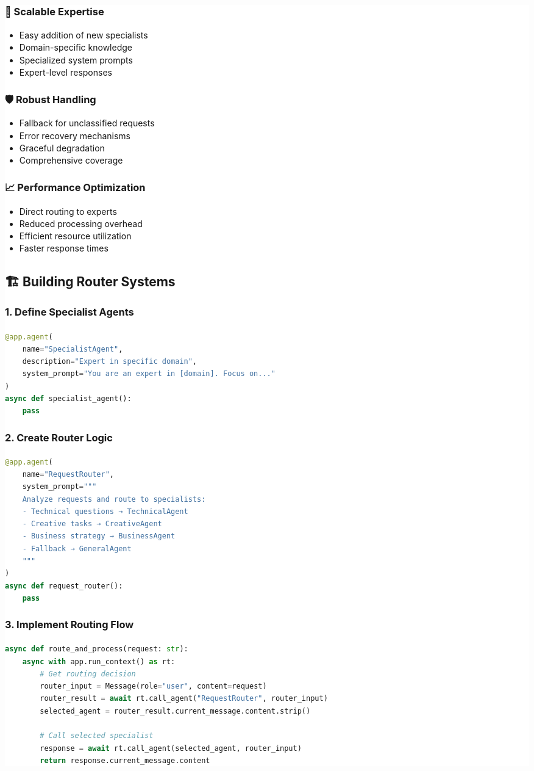 ### **🔧 Scalable Expertise**
- Easy addition of new specialists
- Domain-specific knowledge
- Specialized system prompts
- Expert-level responses

### **🛡️ Robust Handling**
- Fallback for unclassified requests
- Error recovery mechanisms
- Graceful degradation
- Comprehensive coverage

### **📈 Performance Optimization**
- Direct routing to experts
- Reduced processing overhead
- Efficient resource utilization
- Faster response times

## 🏗️ Building Router Systems

### **1. Define Specialist Agents**
```python
@app.agent(
    name="SpecialistAgent",
    description="Expert in specific domain",
    system_prompt="You are an expert in [domain]. Focus on..."
)
async def specialist_agent():
    pass
```

### **2. Create Router Logic**
```python
@app.agent(
    name="RequestRouter",
    system_prompt="""
    Analyze requests and route to specialists:
    - Technical questions → TechnicalAgent
    - Creative tasks → CreativeAgent
    - Business strategy → BusinessAgent
    - Fallback → GeneralAgent
    """
)
async def request_router():
    pass
```

### **3. Implement Routing Flow**
```python
async def route_and_process(request: str):
    async with app.run_context() as rt:
        # Get routing decision
        router_input = Message(role="user", content=request)
        router_result = await rt.call_agent("RequestRouter", router_input)
        selected_agent = router_result.current_message.content.strip()
        
        # Call selected specialist
        response = await rt.call_agent(selected_agent, router_input)
        return response.current_message.content
```
